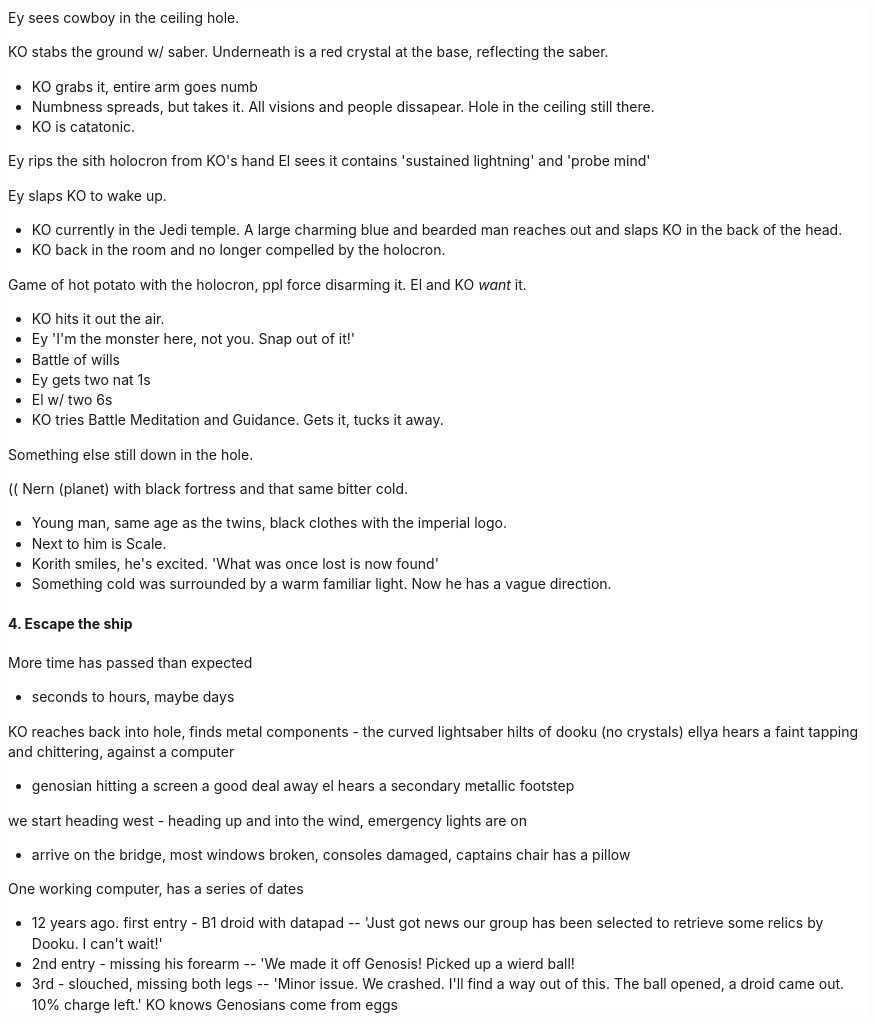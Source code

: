 Ey sees cowboy in the ceiling hole.

KO stabs the ground w/ saber. Underneath is a red crystal at the base, reflecting the saber.
- KO grabs it, entire arm goes numb
- Numbness spreads, but takes it. All visions and people dissapear. Hole in the ceiling still there.
- KO is catatonic.

Ey rips the sith holocron from KO's hand
El sees it contains 'sustained lightning' and 'probe mind'

Ey slaps KO to wake up.
- KO currently in the Jedi temple. A large charming blue and bearded man reaches out and slaps KO in the back of the head.
- KO back in the room and no longer compelled by the holocron.

Game of hot potato with the holocron, ppl force disarming it. El and KO _want_ it.
- KO hits it out the air.
- Ey 'I'm the monster here, not you. Snap out of it!'
- Battle of wills
- Ey gets two nat 1s
- El w/ two 6s
- KO tries Battle Meditation and Guidance. Gets it, tucks it away.

Something else still down in the hole.

(( Nern (planet) with black fortress and that same bitter cold. 
- Young man, same age as the twins, black clothes with the imperial logo.
- Next to him is Scale.
- Korith smiles, he's excited. 'What was once lost is now found'
- Something cold was surrounded by a warm familiar light. Now he has a vague direction. 

</div></div>
 


#### 4. Escape the ship

<div class="transclusion internal-embed is-loaded"><div class="markdown-embed">





More time has passed than expected
- seconds to hours, maybe days

KO reaches back into hole, finds metal components - the curved lightsaber hilts of dooku (no crystals)
ellya hears a faint tapping and chittering, against a computer
- genosian hitting a screen a good deal away
el hears a secondary metallic footstep

we start heading west - heading up and into the wind, emergency lights are on
- arrive on the bridge, most windows broken, consoles damaged, captains chair has a pillow

One working computer, has a series of dates
- 12 years ago. first entry - B1 droid with datapad
-- 'Just got news our group has been selected to retrieve some relics by Dooku. I can't wait!'
- 2nd entry - missing his forearm
-- 'We made it off Genosis! Picked up a wierd ball!
- 3rd - slouched, missing both legs
-- 'Minor issue. We crashed. I'll find a way out of this. The ball opened, a droid came out. 10% charge left.'
KO knows Genosians come from eggs
